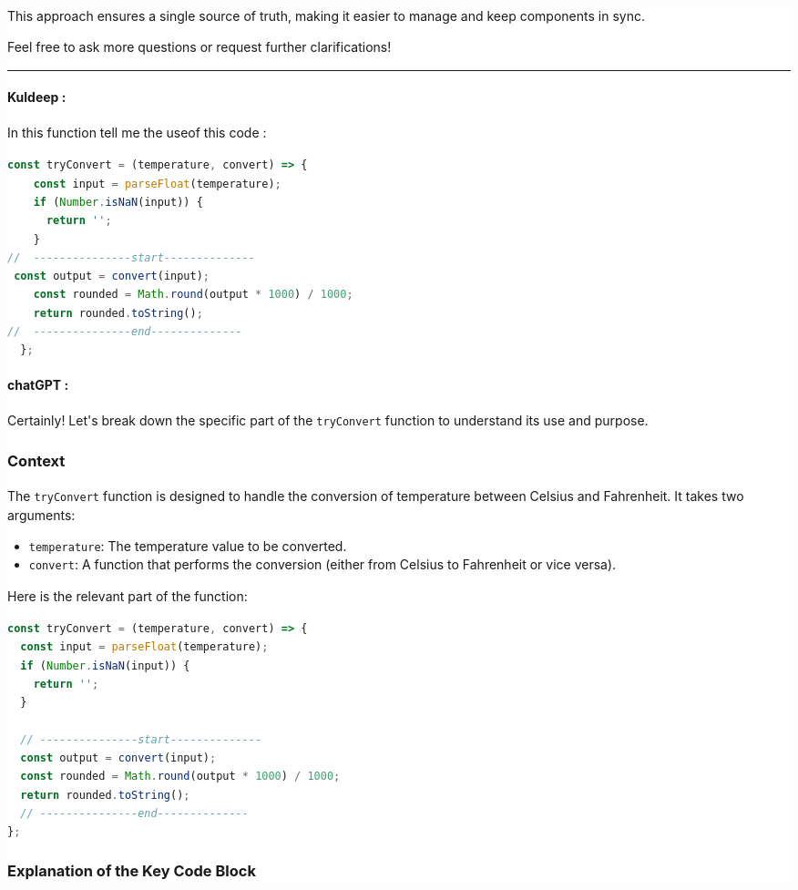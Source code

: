 This approach ensures a single source of truth, making it easier to manage and keep components in sync.

Feel free to ask more questions or request further clarifications!

---

#### Kuldeep : 
In this function tell me the useof this code : 
```js
const tryConvert = (temperature, convert) => {
    const input = parseFloat(temperature);
    if (Number.isNaN(input)) {
      return '';
    }
//  ---------------start-------------- 
 const output = convert(input);
    const rounded = Math.round(output * 1000) / 1000;
    return rounded.toString();
//  ---------------end-------------- 
  };
```

#### chatGPT :

Certainly! Let's break down the specific part of the `tryConvert` function to understand its use and purpose.

### Context

The `tryConvert` function is designed to handle the conversion of temperature between Celsius and Fahrenheit. It takes two arguments:
- `temperature`: The temperature value to be converted.
- `convert`: A function that performs the conversion (either from Celsius to Fahrenheit or vice versa).

Here is the relevant part of the function:

```jsx
const tryConvert = (temperature, convert) => {
  const input = parseFloat(temperature);
  if (Number.isNaN(input)) {
    return '';
  }

  // ---------------start-------------- 
  const output = convert(input);
  const rounded = Math.round(output * 1000) / 1000;
  return rounded.toString();
  // ---------------end-------------- 
};
```

### Explanation of the Key Code Block
